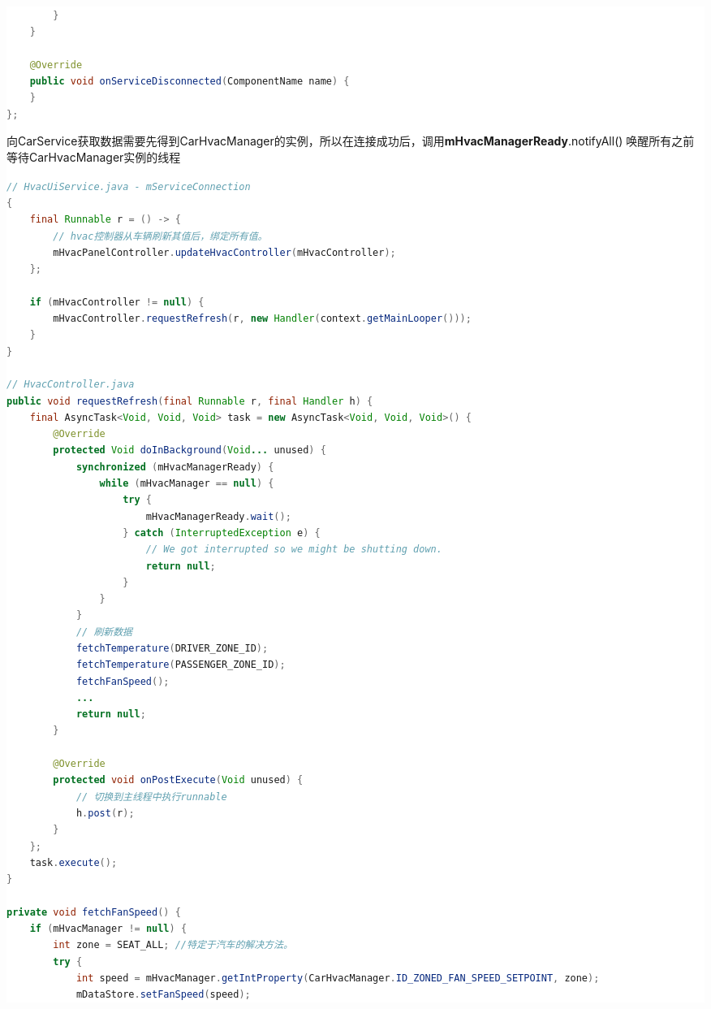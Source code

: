 ```Java
        }
    }

    @Override
    public void onServiceDisconnected(ComponentName name) {
    }
};
```

向CarService获取数据需要先得到CarHvacManager的实例，所以在连接成功后，调用**mHvacManagerReady**.notifyAll() 唤醒所有之前等待CarHvacManager实例的线程

```Java
// HvacUiService.java - mServiceConnection
{
    final Runnable r = () -> {
        // hvac控制器从车辆刷新其值后，绑定所有值。
        mHvacPanelController.updateHvacController(mHvacController);
    };

    if (mHvacController != null) {
        mHvacController.requestRefresh(r, new Handler(context.getMainLooper()));
    }
}

// HvacController.java
public void requestRefresh(final Runnable r, final Handler h) {
    final AsyncTask<Void, Void, Void> task = new AsyncTask<Void, Void, Void>() {
        @Override
        protected Void doInBackground(Void... unused) {
            synchronized (mHvacManagerReady) {
                while (mHvacManager == null) {
                    try {
                        mHvacManagerReady.wait();
                    } catch (InterruptedException e) {
                        // We got interrupted so we might be shutting down.
                        return null;
                    }
                }
            }
            // 刷新数据
            fetchTemperature(DRIVER_ZONE_ID);
            fetchTemperature(PASSENGER_ZONE_ID);
            fetchFanSpeed();
            ...
            return null;
        }

        @Override
        protected void onPostExecute(Void unused) {
            // 切换到主线程中执行runnable
            h.post(r);
        }
    };
    task.execute();
}

private void fetchFanSpeed() {
    if (mHvacManager != null) {
        int zone = SEAT_ALL; //特定于汽车的解决方法。
        try {
            int speed = mHvacManager.getIntProperty(CarHvacManager.ID_ZONED_FAN_SPEED_SETPOINT, zone);
            mDataStore.setFanSpeed(speed);
```